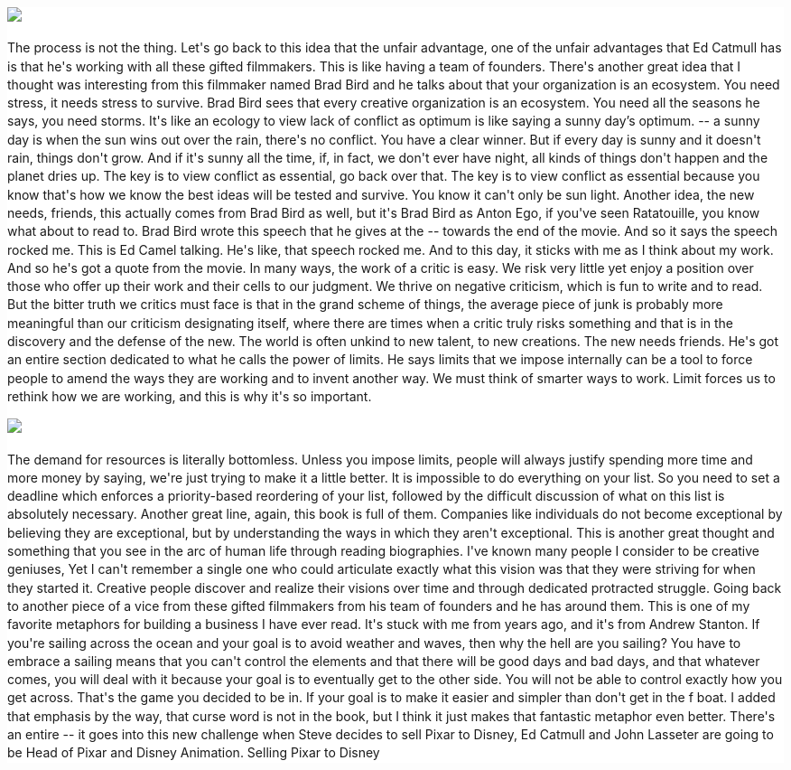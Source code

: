 ![](https://www.foundersnotes.com/static/images/new_icons/chevron-down-alt-thin.svg)

The process is not the thing. Let's go back to this idea that the unfair advantage, one of the unfair advantages that Ed Catmull has is that he's working with all these gifted filmmakers. This is like having a team of founders. There's another great idea that I thought was interesting from this filmmaker named Brad Bird and he talks about that your organization is an ecosystem. You need stress, it needs stress to survive. Brad Bird sees that every creative organization is an ecosystem. You need all the seasons he says, you need storms. It's like an ecology to view lack of conflict as optimum is like saying a sunny day’s optimum. -- a sunny day is when the sun wins out over the rain, there's no conflict. You have a clear winner. But if every day is sunny and it doesn't rain, things don't grow. And if it's sunny all the time, if, in fact, we don't ever have night, all kinds of things don't happen and the planet dries up. The key is to view conflict as essential, go back over that. The key is to view conflict as essential because you know that's how we know the best ideas will be tested and survive. You know it can't only be sun light. Another idea, the new needs, friends, this actually comes from Brad Bird as well, but it's Brad Bird as Anton Ego, if you've seen Ratatouille, you know what about to read to. Brad Bird wrote this speech that he gives at the -- towards the end of the movie. And so it says the speech rocked me. This is Ed Camel talking. He's like, that speech rocked me. And to this day, it sticks with me as I think about my work. And so he's got a quote from the movie. In many ways, the work of a critic is easy. We risk very little yet enjoy a position over those who offer up their work and their cells to our judgment. We thrive on negative criticism, which is fun to write and to read. But the bitter truth we critics must face is that in the grand scheme of things, the average piece of junk is probably more meaningful than our criticism designating itself, where there are times when a critic truly risks something and that is in the discovery and the defense of the new. The world is often unkind to new talent, to new creations. The new needs friends. He's got an entire section dedicated to what he calls the power of limits. He says limits that we impose internally can be a tool to force people to amend the ways they are working and to invent another way. We must think of smarter ways to work. Limit forces us to rethink how we are working, and this is why it's so important.

![](https://www.foundersnotes.com/static/images/new_icons/chevron-down-alt-thin.svg)

The demand for resources is literally bottomless. Unless you impose limits, people will always justify spending more time and more money by saying, we're just trying to make it a little better. It is impossible to do everything on your list. So you need to set a deadline which enforces a priority-based reordering of your list, followed by the difficult discussion of what on this list is absolutely necessary. Another great line, again, this book is full of them. Companies like individuals do not become exceptional by believing they are exceptional, but by understanding the ways in which they aren't exceptional. This is another great thought and something that you see in the arc of human life through reading biographies. I've known many people I consider to be creative geniuses, Yet I can't remember a single one who could articulate exactly what this vision was that they were striving for when they started it. Creative people discover and realize their visions over time and through dedicated protracted struggle. Going back to another piece of a vice from these gifted filmmakers from his team of founders and he has around them. This is one of my favorite metaphors for building a business I have ever read. It's stuck with me from years ago, and it's from Andrew Stanton. If you're sailing across the ocean and your goal is to avoid weather and waves, then why the hell are you sailing? You have to embrace a sailing means that you can't control the elements and that there will be good days and bad days, and that whatever comes, you will deal with it because your goal is to eventually get to the other side. You will not be able to control exactly how you get across. That's the game you decided to be in. If your goal is to make it easier and simpler than don't get in the f boat. I added that emphasis by the way, that curse word is not in the book, but I think it just makes that fantastic metaphor even better. There's an entire -- it goes into this new challenge when Steve decides to sell Pixar to Disney, Ed Catmull and John Lasseter are going to be Head of Pixar and Disney Animation. Selling Pixar to Disney
